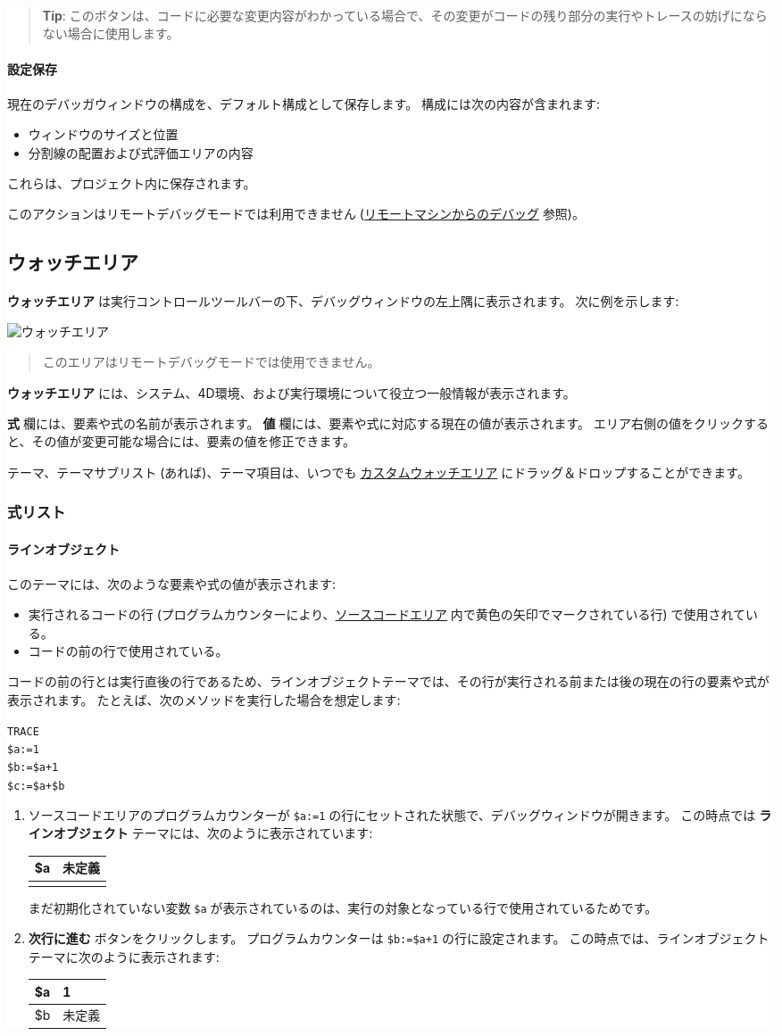 > **Tip**: このボタンは、コードに必要な変更内容がわかっている場合で、その変更がコードの残り部分の実行やトレースの妨げにならない場合に使用します。

#### 設定保存

現在のデバッガウィンドウの構成を、デフォルト構成として保存します。 構成には次の内容が含まれます:
* ウィンドウのサイズと位置
* 分割線の配置および式評価エリアの内容

これらは、プロジェクト内に保存されます。

このアクションはリモートデバッグモードでは利用できません ([リモートマシンからのデバッグ](./debugging-remote.md) 参照)。

## ウォッチエリア

**ウォッチエリア** は実行コントロールツールバーの下、デバッグウィンドウの左上隅に表示されます。 次に例を示します:

![ウォッチエリア](assets/en/Debugging/watchPane.png)

> このエリアはリモートデバッグモードでは使用できません。

**ウォッチエリア** には、システム、4D環境、および実行環境について役立つ一般情報が表示されます。

**式** 欄には、要素や式の名前が表示されます。 **値** 欄には、要素や式に対応する現在の値が表示されます。 エリア右側の値をクリックすると、その値が変更可能な場合には、要素の値を修正できます。

テーマ、テーマサブリスト (あれば)、テーマ項目は、いつでも [カスタムウォッチエリア](#カスタムウォッチエリア) にドラッグ＆ドロップすることができます。

### 式リスト

#### ラインオブジェクト

このテーマには、次のような要素や式の値が表示されます:

* 実行されるコードの行 (プログラムカウンターにより、[ソースコードエリア](#ソースコードエリア) 内で黄色の矢印でマークされている行) で使用されている。
* コードの前の行で使用されている。

コードの前の行とは実行直後の行であるため、ラインオブジェクトテーマでは、その行が実行される前または後の現在の行の要素や式が表示されます。  たとえば、次のメソッドを実行した場合を想定します:

```4d
TRACE
$a:=1
$b:=$a+1
$c:=$a+$b
```

1. ソースコードエリアのプログラムカウンターが `$a:=1` の行にセットされた状態で、デバッグウィンドウが開きます。 この時点では **ラインオブジェクト** テーマには、次のように表示されています:

    | $a | 未定義 |
    | -- | --- |
    |    |     |

    まだ初期化されていない変数 `$a` が表示されているのは、実行の対象となっている行で使用されているためです。

2. **次行に進む** ボタンをクリックします。 プログラムカウンターは `$b:=$a+1` の行に設定されます。 この時点では、ラインオブジェクトテーマに次のように表示されます:

    | $a | 1   |
    | -- | --- |
    | $b | 未定義 |
